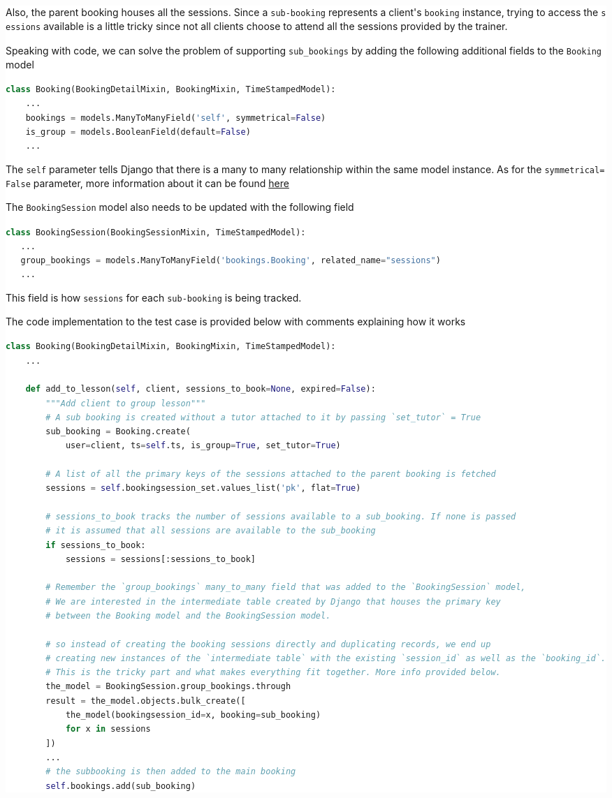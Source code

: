 Also, the parent booking houses all the sessions. Since a `sub-booking` represents a client's `booking` instance, trying to access the `sessions` available is a little tricky since not all clients choose to attend all the sessions provided by the trainer.

Speaking with code, we can solve the problem of supporting `sub_bookings` by adding the following additional fields to the `Booking` model

```py
class Booking(BookingDetailMixin, BookingMixin, TimeStampedModel):
    ...
    bookings = models.ManyToManyField('self', symmetrical=False)
    is_group = models.BooleanField(default=False)
    ...

```
The `self` parameter tells Django that there is a many to many relationship within the same model instance. As for the `symmetrical=False` parameter, more information about it can be found [here](https://docs.djangoproject.com/en/2.1/ref/models/fields/#django.db.models.ManyToManyField.symmetrical) 

The `BookingSession` model also needs to be updated with the following field

```py
class BookingSession(BookingSessionMixin, TimeStampedModel):
   ...
   group_bookings = models.ManyToManyField('bookings.Booking', related_name="sessions")
   ...
```
This field is how `sessions` for each `sub-booking` is being tracked. 

The code implementation to the test case is provided below with comments explaining how it works

```py
class Booking(BookingDetailMixin, BookingMixin, TimeStampedModel):
    ...

    def add_to_lesson(self, client, sessions_to_book=None, expired=False):
        """Add client to group lesson"""
        # A sub booking is created without a tutor attached to it by passing `set_tutor` = True
        sub_booking = Booking.create(
            user=client, ts=self.ts, is_group=True, set_tutor=True)
        
        # A list of all the primary keys of the sessions attached to the parent booking is fetched
        sessions = self.bookingsession_set.values_list('pk', flat=True)
        
        # sessions_to_book tracks the number of sessions available to a sub_booking. If none is passed
        # it is assumed that all sessions are available to the sub_booking
        if sessions_to_book:
            sessions = sessions[:sessions_to_book]
        
        # Remember the `group_bookings` many_to_many field that was added to the `BookingSession` model, 
        # We are interested in the intermediate table created by Django that houses the primary key
        # between the Booking model and the BookingSession model.

        # so instead of creating the booking sessions directly and duplicating records, we end up 
        # creating new instances of the `intermediate table` with the existing `session_id` as well as the `booking_id`. 
        # This is the tricky part and what makes everything fit together. More info provided below.
        the_model = BookingSession.group_bookings.through
        result = the_model.objects.bulk_create([
            the_model(bookingsession_id=x, booking=sub_booking)
            for x in sessions
        ])
        ...
        # the subbooking is then added to the main booking
        self.bookings.add(sub_booking)
```